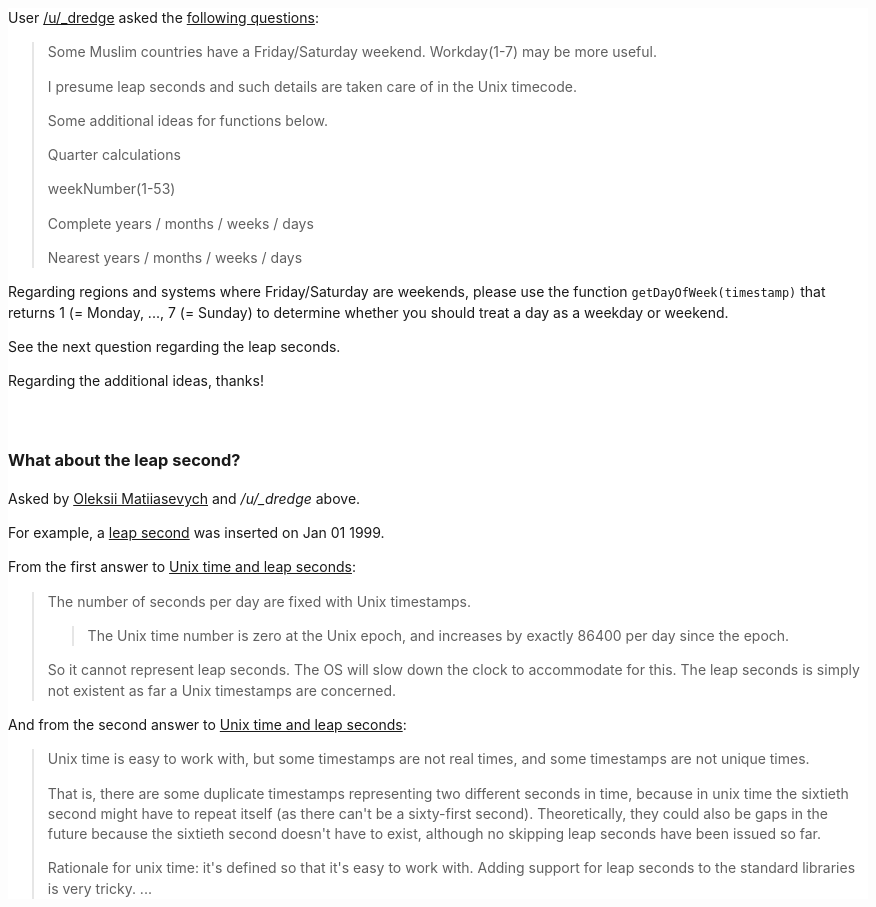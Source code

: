 User [/u/_dredge](https://www.reddit.com/user/_dredge) asked the [following questions](https://www.reddit.com/r/ethereum/comments/8m3p4j/bokkypoobahs_datetime_library_a_solidity/dzkss7n/):

> Some Muslim countries have a Friday/Saturday weekend. Workday(1-7) may be more useful.
>
> I presume leap seconds and such details are taken care of in the Unix timecode.
>
> Some additional ideas for functions below.
>
> Quarter calculations
>
> weekNumber(1-53)
>
> Complete years / months / weeks / days
>
> Nearest years / months / weeks / days

Regarding regions and systems where Friday/Saturday are weekends, please use the function `getDayOfWeek(timestamp)` that returns 1 (= Monday, ..., 7 (= Sunday) to determine whether you should treat a day as a weekday or weekend.

See the next question regarding the leap seconds.

Regarding the additional ideas, thanks!

<br />

### What about the leap second?

Asked by [Oleksii Matiiasevych](https://github.com/lastperson) and */u/_dredge* above.

For example, a [leap second](https://en.wikipedia.org/wiki/Unix_time#Leap_seconds) was inserted on Jan 01 1999.

From the first answer to [Unix time and leap seconds](https://stackoverflow.com/a/16539483):

> The number of seconds per day are fixed with Unix timestamps.
>
> > The Unix time number is zero at the Unix epoch, and increases by exactly 86400 per day since the epoch.
>
> So it cannot represent leap seconds. The OS will slow down the clock to accommodate for this. The leap seconds is simply not existent as far a Unix timestamps are concerned.

And from the second answer to [Unix time and leap seconds](https://stackoverflow.com/a/16539734):

> Unix time is easy to work with, but some timestamps are not real times, and some timestamps are not unique times.
>
> That is, there are some duplicate timestamps representing two different seconds in time, because in unix time the sixtieth second might have to repeat itself (as there can't be a sixty-first second). Theoretically, they could also be gaps in the future because the sixtieth second doesn't have to exist, although no skipping leap seconds have been issued so far.
>
> Rationale for unix time: it's defined so that it's easy to work with. Adding support for leap seconds to the standard libraries is very tricky.
> ...
